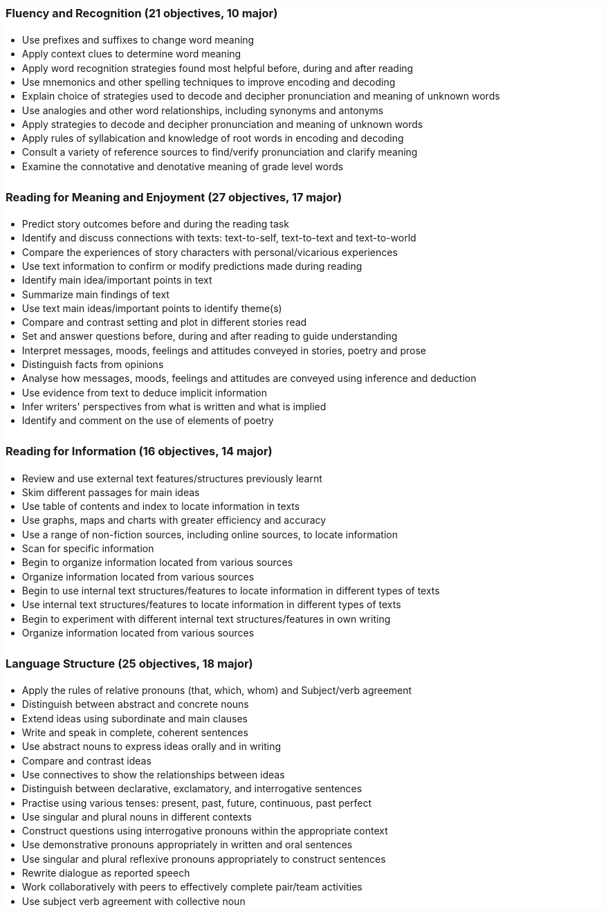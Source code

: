 ### Fluency and Recognition (21 objectives, 10 major)
- Use prefixes and suffixes to change word meaning
- Apply context clues to determine word meaning
- Apply word recognition strategies found most helpful before, during and after reading
- Use mnemonics and other spelling techniques to improve encoding and decoding
- Explain choice of strategies used to decode and decipher pronunciation and meaning of unknown words
- Use analogies and other word relationships, including synonyms and antonyms
- Apply strategies to decode and decipher pronunciation and meaning of unknown words
- Apply rules of syllabication and knowledge of root words in encoding and decoding
- Consult a variety of reference sources to find/verify pronunciation and clarify meaning
- Examine the connotative and denotative meaning of grade level words

### Reading for Meaning and Enjoyment (27 objectives, 17 major)
- Predict story outcomes before and during the reading task
- Identify and discuss connections with texts: text-to-self, text-to-text and text-to-world
- Compare the experiences of story characters with personal/vicarious experiences
- Use text information to confirm or modify predictions made during reading
- Identify main idea/important points in text
- Summarize main findings of text
- Use text main ideas/important points to identify theme(s)
- Compare and contrast setting and plot in different stories read
- Set and answer questions before, during and after reading to guide understanding
- Interpret messages, moods, feelings and attitudes conveyed in stories, poetry and prose
- Distinguish facts from opinions
- Analyse how messages, moods, feelings and attitudes are conveyed using inference and deduction
- Use evidence from text to deduce implicit information
- Infer writers' perspectives from what is written and what is implied
- Identify and comment on the use of elements of poetry

### Reading for Information (16 objectives, 14 major)
- Review and use external text features/structures previously learnt
- Skim different passages for main ideas
- Use table of contents and index to locate information in texts
- Use graphs, maps and charts with greater efficiency and accuracy
- Use a range of non-fiction sources, including online sources, to locate information
- Scan for specific information
- Begin to organize information located from various sources
- Organize information located from various sources
- Begin to use internal text structures/features to locate information in different types of texts
- Use internal text structures/features to locate information in different types of texts
- Begin to experiment with different internal text structures/features in own writing
- Organize information located from various sources

### Language Structure (25 objectives, 18 major)
- Apply the rules of relative pronouns (that, which, whom) and Subject/verb agreement
- Distinguish between abstract and concrete nouns
- Extend ideas using subordinate and main clauses
- Write and speak in complete, coherent sentences
- Use abstract nouns to express ideas orally and in writing
- Compare and contrast ideas
- Use connectives to show the relationships between ideas
- Distinguish between declarative, exclamatory, and interrogative sentences
- Practise using various tenses: present, past, future, continuous, past perfect
- Use singular and plural nouns in different contexts
- Construct questions using interrogative pronouns within the appropriate context
- Use demonstrative pronouns appropriately in written and oral sentences
- Use singular and plural reflexive pronouns appropriately to construct sentences
- Rewrite dialogue as reported speech
- Work collaboratively with peers to effectively complete pair/team activities
- Use subject verb agreement with collective noun